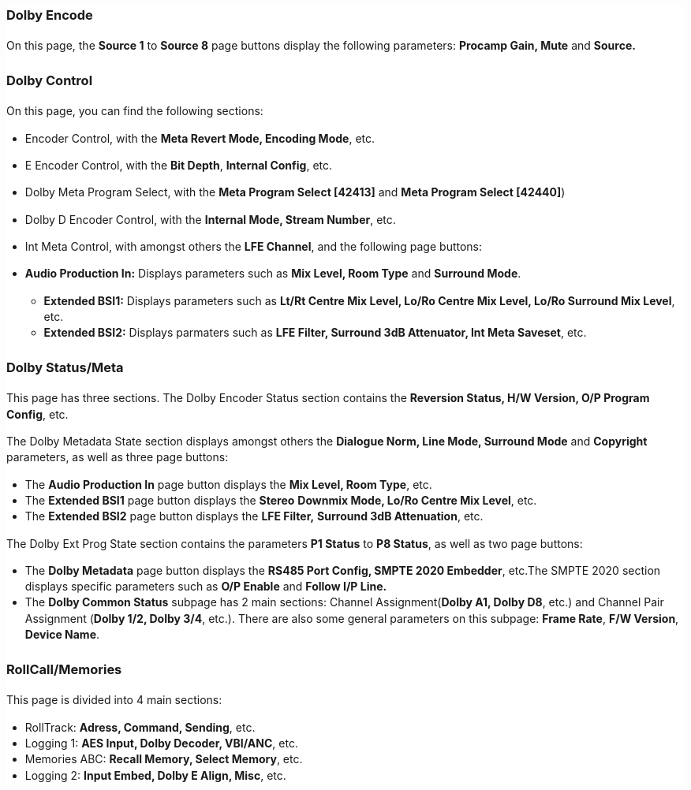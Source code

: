 ### Dolby Encode

On this page, the **Source 1** to **Source 8** page buttons display the following parameters: **Procamp Gain, Mute** and **Source.**

### Dolby Control

On this page, you can find the following sections:

- Encoder Control, with the **Meta Revert Mode, Encoding Mode**, etc.

- E Encoder Control, with the **Bit Depth**, **Internal Config**, etc.

- Dolby Meta Program Select, with the **Meta Program Select \[42413\]** and **Meta Program Select \[42440\]**)

- Dolby D Encoder Control, with the **Internal Mode, Stream Number**, etc.

- Int Meta Control, with amongst others the **LFE Channel**, and the following page buttons:

- **Audio Production In:** Displays parameters such as **Mix Level, Room Type** and **Surround Mode**.
  - **Extended BSI1:** Displays parameters such as **Lt/Rt Centre Mix Level, Lo/Ro Centre Mix Level, Lo/Ro Surround Mix Level**, etc.
  - **Extended BSI2:** Displays parmaters such as **LFE Filter, Surround 3dB Attenuator, Int Meta Saveset**, etc.

### Dolby Status/Meta

This page has three sections. The Dolby Encoder Status section contains the **Reversion Status, H/W Version, O/P Program Config**, etc.

The Dolby Metadata State section displays amongst others the **Dialogue Norm, Line Mode, Surround Mode** and **Copyright** parameters, as well as three page buttons:

- The **Audio Production In** page button displays the **Mix Level, Room Type**, etc.
- The **Extended BSI1** page button displays the **Stereo** **Downmix Mode, Lo/Ro Centre Mix Level**, etc.
- The **Extended BSI2** page button displays the **LFE Filter,** **Surround 3dB Attenuation**, etc.

The Dolby Ext Prog State section contains the parameters **P1 Status** to **P8 Status**, as well as two page buttons:

- The **Dolby Metadata** page button displays the **RS485 Port Config, SMPTE 2020 Embedder**, etc.The SMPTE 2020 section displays specific parameters such as **O/P Enable** and **Follow I/P Line.**
- The **Dolby Common Status** subpage has 2 main sections: Channel Assignment(**Dolby A1, Dolby D8**, etc.) and Channel Pair Assignment (**Dolby 1/2, Dolby 3/4**, etc.). There are also some general parameters on this subpage: **Frame Rate**, **F/W Version**, **Device Name**.

### RollCall/Memories

This page is divided into 4 main sections:

- RollTrack: **Adress, Command, Sending**, etc.
- Logging 1: **AES Input, Dolby Decoder, VBI/ANC**, etc.
- Memories ABC: **Recall Memory, Select Memory**, etc.
- Logging 2: **Input Embed, Dolby E Align, Misc**, etc.
